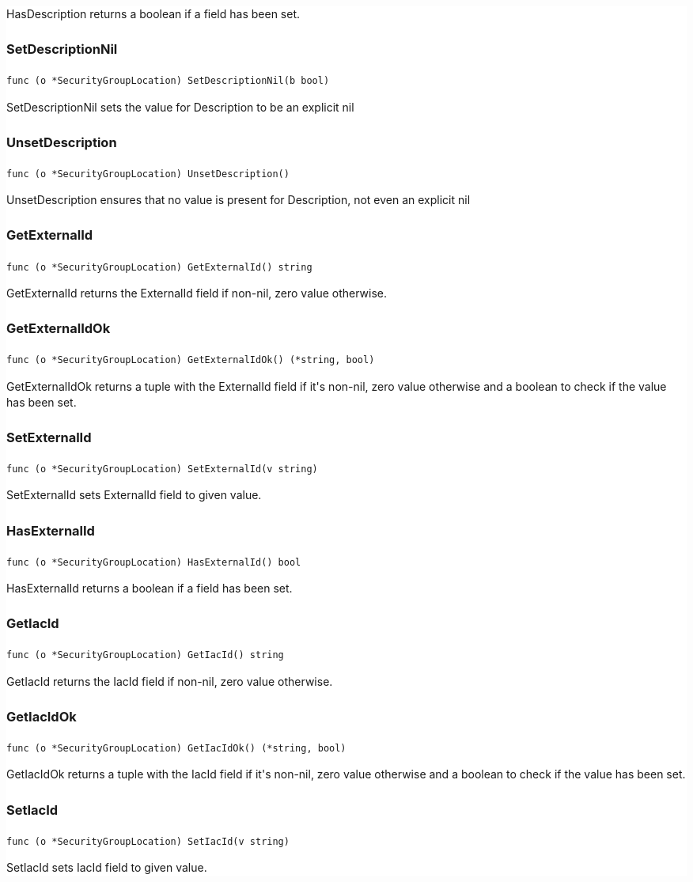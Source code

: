 HasDescription returns a boolean if a field has been set.

### SetDescriptionNil

`func (o *SecurityGroupLocation) SetDescriptionNil(b bool)`

 SetDescriptionNil sets the value for Description to be an explicit nil

### UnsetDescription
`func (o *SecurityGroupLocation) UnsetDescription()`

UnsetDescription ensures that no value is present for Description, not even an explicit nil
### GetExternalId

`func (o *SecurityGroupLocation) GetExternalId() string`

GetExternalId returns the ExternalId field if non-nil, zero value otherwise.

### GetExternalIdOk

`func (o *SecurityGroupLocation) GetExternalIdOk() (*string, bool)`

GetExternalIdOk returns a tuple with the ExternalId field if it's non-nil, zero value otherwise
and a boolean to check if the value has been set.

### SetExternalId

`func (o *SecurityGroupLocation) SetExternalId(v string)`

SetExternalId sets ExternalId field to given value.

### HasExternalId

`func (o *SecurityGroupLocation) HasExternalId() bool`

HasExternalId returns a boolean if a field has been set.

### GetIacId

`func (o *SecurityGroupLocation) GetIacId() string`

GetIacId returns the IacId field if non-nil, zero value otherwise.

### GetIacIdOk

`func (o *SecurityGroupLocation) GetIacIdOk() (*string, bool)`

GetIacIdOk returns a tuple with the IacId field if it's non-nil, zero value otherwise
and a boolean to check if the value has been set.

### SetIacId

`func (o *SecurityGroupLocation) SetIacId(v string)`

SetIacId sets IacId field to given value.

